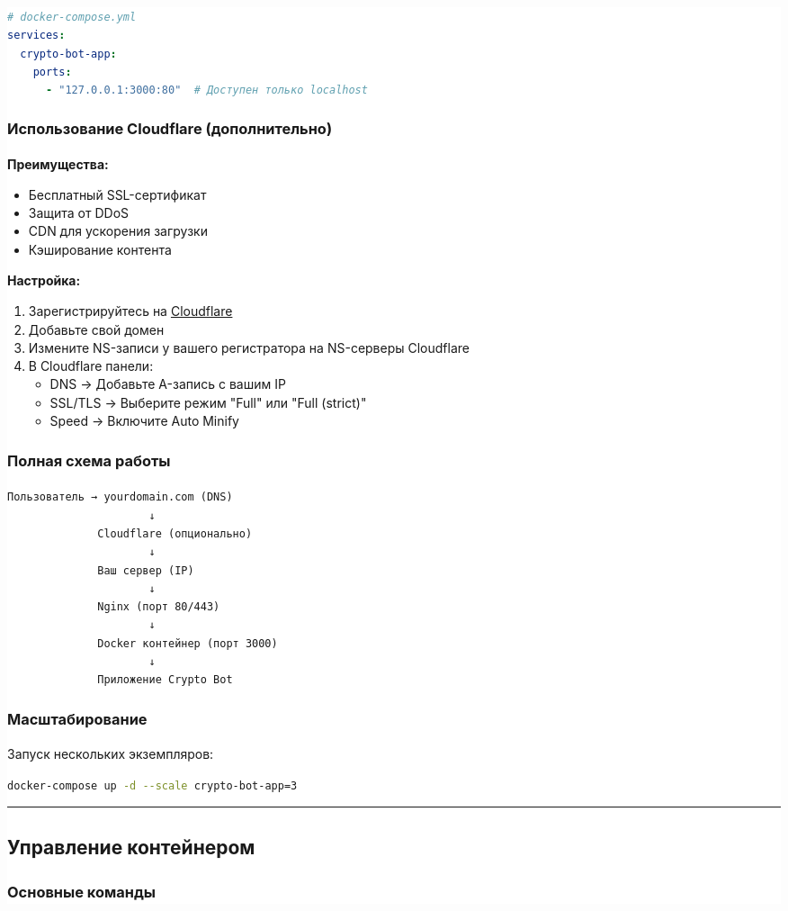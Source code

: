 ```yaml
# docker-compose.yml
services:
  crypto-bot-app:
    ports:
      - "127.0.0.1:3000:80"  # Доступен только localhost
```

### Использование Cloudflare (дополнительно)

**Преимущества:**
- Бесплатный SSL-сертификат
- Защита от DDoS
- CDN для ускорения загрузки
- Кэширование контента

**Настройка:**

1. Зарегистрируйтесь на [Cloudflare](https://www.cloudflare.com/)
2. Добавьте свой домен
3. Измените NS-записи у вашего регистратора на NS-серверы Cloudflare
4. В Cloudflare панели:
   - DNS → Добавьте A-запись с вашим IP
   - SSL/TLS → Выберите режим "Full" или "Full (strict)"
   - Speed → Включите Auto Minify

### Полная схема работы

```
Пользователь → yourdomain.com (DNS)
                      ↓
              Cloudflare (опционально)
                      ↓
              Ваш сервер (IP)
                      ↓
              Nginx (порт 80/443)
                      ↓
              Docker контейнер (порт 3000)
                      ↓
              Приложение Crypto Bot
```

### Масштабирование

Запуск нескольких экземпляров:
```bash
docker-compose up -d --scale crypto-bot-app=3
```

---

## Управление контейнером

### Основные команды
